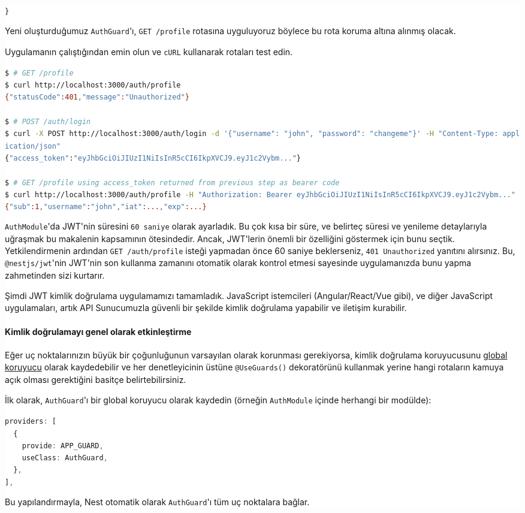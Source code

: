 ```typescript
}
```

Yeni oluşturduğumuz `AuthGuard`'ı, `GET /profile` rotasına uyguluyoruz böylece bu rota koruma altına alınmış olacak.

Uygulamanın çalıştığından emin olun ve `cURL` kullanarak rotaları test edin.

```bash
$ # GET /profile
$ curl http://localhost:3000/auth/profile
{"statusCode":401,"message":"Unauthorized"}

$ # POST /auth/login
$ curl -X POST http://localhost:3000/auth/login -d '{"username": "john", "password": "changeme"}' -H "Content-Type: application/json"
{"access_token":"eyJhbGciOiJIUzI1NiIsInR5cCI6IkpXVCJ9.eyJ1c2Vybm..."}

$ # GET /profile using access_token returned from previous step as bearer code
$ curl http://localhost:3000/auth/profile -H "Authorization: Bearer eyJhbGciOiJIUzI1NiIsInR5cCI6IkpXVCJ9.eyJ1c2Vybm..."
{"sub":1,"username":"john","iat":...,"exp":...}
```

`AuthModule`'da JWT'nin süresini `60 saniye` olarak ayarladık. Bu çok kısa bir süre, ve belirteç süresi ve yenileme detaylarıyla uğraşmak bu makalenin kapsamının ötesindedir. Ancak, JWT'lerin önemli bir özelliğini göstermek için bunu seçtik. Yetkilendirmenin ardından `GET /auth/profile` isteği yapmadan önce 60 saniye beklerseniz, `401 Unauthorized` yanıtını alırsınız. Bu, `@nestjs/jwt`'nin JWT'nin son kullanma zamanını otomatik olarak kontrol etmesi sayesinde uygulamanızda bunu yapma zahmetinden sizi kurtarır.

Şimdi JWT kimlik doğrulama uygulamamızı tamamladık. JavaScript istemcileri (Angular/React/Vue gibi), ve diğer JavaScript uygulamaları, artık API Sunucumuzla güvenli bir şekilde kimlik doğrulama yapabilir ve iletişim kurabilir.

#### Kimlik doğrulamayı genel olarak etkinleştirme

Eğer uç noktalarınızın büyük bir çoğunluğunun varsayılan olarak korunması gerekiyorsa, kimlik doğrulama koruyucusunu [global koruyucu](/docs/guards#binding-guards) olarak kaydedebilir ve her denetleyicinin üstüne `@UseGuards()` dekoratörünü kullanmak yerine hangi rotaların kamuya açık olması gerektiğini basitçe belirtebilirsiniz.

İlk olarak, `AuthGuard`'ı bir global koruyucu olarak kaydedin (örneğin `AuthModule` içinde herhangi bir modülde):

```typescript
providers: [
  {
    provide: APP_GUARD,
    useClass: AuthGuard,
  },
],
```

Bu yapılandırmayla, Nest otomatik olarak `AuthGuard`'ı tüm uç noktalara bağlar.

